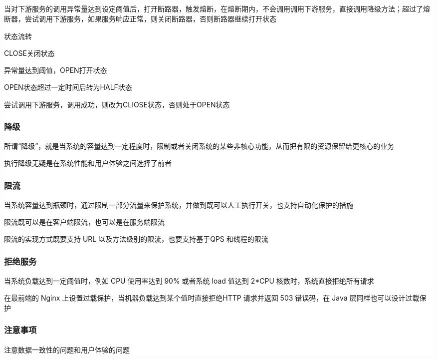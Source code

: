 当对下游服务的调用异常量达到设定阈值后，打开断路器，触发熔断，在熔断期内，不会调用调用下游服务，直接调用降级方法；超过了熔断器，尝试调用下游服务，如果服务响应正常，则关闭断路器，否则断路器继续打开状态

状态流转

CLOSE关闭状态

异常量达到阈值，OPEN打开状态

OPEN状态超过一定时间后转为HALF状态

尝试调用下游服务，调用成功，则改为CLIOSE状态，否则处于OPEN状态

### 降级

所谓“降级”，就是当系统的容量达到一定程度时，限制或者关闭系统的某些非核心功能，从而把有限的资源保留给更核心的业务

执行降级无疑是在系统性能和用户体验之间选择了前者

### 限流

当系统容量达到瓶颈时，通过限制一部分流量来保护系统，并做到既可以人工执行开关，也支持自动化保护的措施

限流既可以是在客户端限流，也可以是在服务端限流

限流的实现方式既要支持 URL 以及方法级别的限流，也要支持基于QPS 和线程的限流

### 拒绝服务

当系统负载达到一定阈值时，例如 CPU 使用率达到 90% 或者系统 load 值达到 2*CPU 核数时，系统直接拒绝所有请求

在最前端的 Nginx 上设置过载保护，当机器负载达到某个值时直接拒绝HTTP 请求并返回 503 错误码，在 Java 层同样也可以设计过载保护

### 注意事项

注意数据一致性的问题和用户体验的问题
